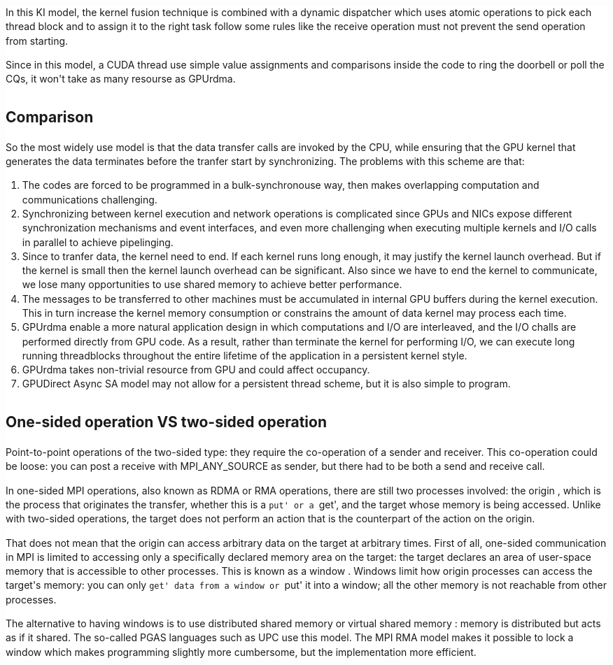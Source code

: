 In this KI model, the kernel fusion technique is combined with a dynamic dispatcher which uses atomic operations to pick each thread block and to assign it to the right task follow some rules like the receive operation must not prevent the send operation from starting.

Since in this model, a CUDA thread use simple value assignments and comparisons inside the code to ring the doorbell or poll the CQs, it won't take as many resourse as GPUrdma.

## Comparison
So the most widely use model is that the data transfer calls are invoked by the CPU, while ensuring that the GPU kernel that generates the data terminates before the tranfer start by synchronizing. The problems with this scheme are that:
1. The codes are forced to be programmed in a bulk-synchronouse way, then makes overlapping computation and communications challenging. 
2. Synchronizing between kernel execution and network operations is complicated since GPUs and NICs expose different synchronization mechanisms and event interfaces, and even more challenging when executing multiple kernels and I/O calls in parallel to achieve pipelinging.
3. Since to tranfer data, the kernel need to end. If each kernel runs long enough, it may justify the kernel launch overhead. But if the kernel is small then the kernel launch overhead can be significant. Also since we have to end the kernel to communicate, we lose many opportunities to use shared memory to achieve better performance.
4. The messages to be transferred to other machines must be accumulated in internal GPU buffers during the kernel execution. This in turn increase the kernel memory consumption or constrains the amount of data kernel may process each time.
5. GPUrdma enable a more natural application design in which computations and I/O are interleaved, and the I/O challs are performed directly from GPU code. As a result, rather than terminate the kernel for performing I/O, we can execute long running threadblocks throughout the entire lifetime of the application in a persistent kernel style.
6. GPUrdma takes non-trivial resource from GPU and could affect occupancy.
7. GPUDirect Async SA model may not allow for a persistent thread scheme, but it is also simple to program.

## One-sided operation VS two-sided operation
Point-to-point operations of the two-sided type: they require the co-operation of a sender and receiver. This co-operation could be loose: you can post a receive with MPI\_ANY\_SOURCE as sender, but there had to be both a send and receive call. 

In one-sided MPI operations, also known as RDMA or RMA operations, there are still two processes involved: the origin , which is the process that originates the transfer, whether this is a `put' or a `get', and the target whose memory is being accessed. Unlike with two-sided operations, the target does not perform an action that is the counterpart of the action on the origin.

That does not mean that the origin can access arbitrary data on the target at arbitrary times. First of all, one-sided communication in MPI is limited to accessing only a specifically declared memory area on the target: the target declares an area of user-space memory that is accessible to other processes. This is known as a window . Windows limit how origin processes can access the target's memory: you can only `get' data from a window or `put' it into a window; all the other memory is not reachable from other processes.

The alternative to having windows is to use distributed shared memory or virtual shared memory : memory is distributed but acts as if it shared. The so-called PGAS languages such as UPC use this model. The MPI RMA model makes it possible to lock a window which makes programming slightly more cumbersome, but the implementation more efficient.
